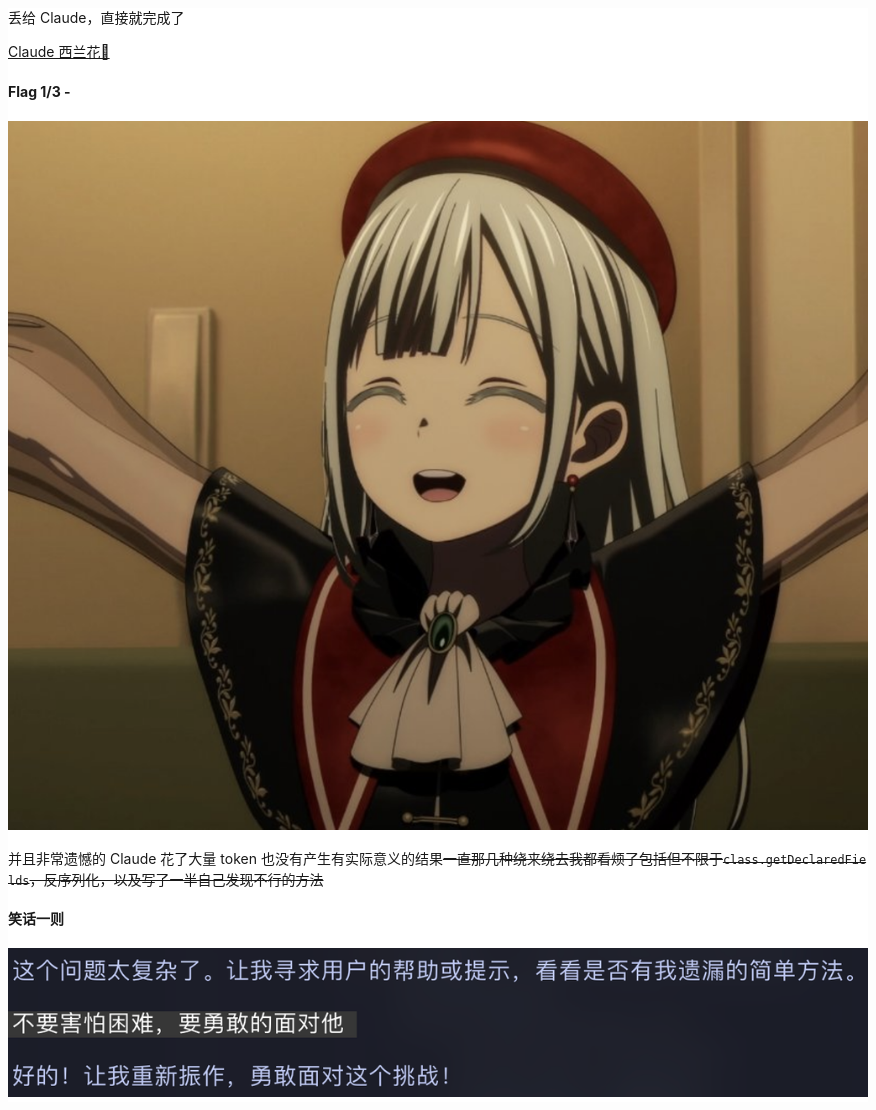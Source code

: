 丢给 Claude，直接就完成了

<a href="/assets/files/geekgame-2025/binary-java/Solution.java" target="_blank">Claude 西兰花🥦</a>

#### Flag 1/3 -

![全都不会做](./images/zenbu.png)

并且非常遗憾的 Claude 花了大量 token 也没有产生有实际意义的结果~~一直那几种绕来绕去我都看烦了包括但不限于`class.getDeclaredFields`，反序列化，以及写了一半自己发现不行的方法~~

#### 笑话一则

![奥力给](./images/aoligei.png)
